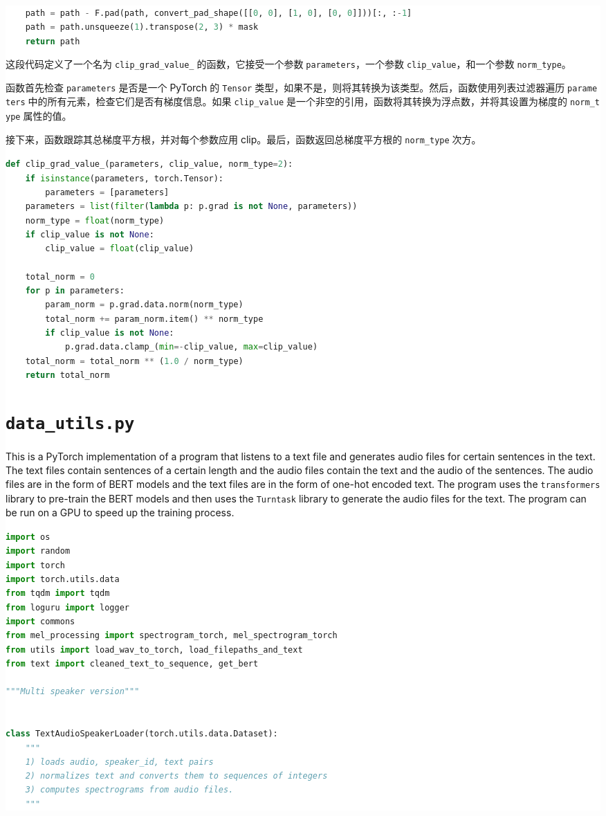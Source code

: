 ```py
    path = path - F.pad(path, convert_pad_shape([[0, 0], [1, 0], [0, 0]]))[:, :-1]
    path = path.unsqueeze(1).transpose(2, 3) * mask
    return path


```

这段代码定义了一个名为 `clip_grad_value_` 的函数，它接受一个参数 `parameters`，一个参数 `clip_value`，和一个参数 `norm_type`。

函数首先检查 `parameters` 是否是一个 PyTorch 的 `Tensor` 类型，如果不是，则将其转换为该类型。然后，函数使用列表过滤器遍历 `parameters` 中的所有元素，检查它们是否有梯度信息。如果 `clip_value` 是一个非空的引用，函数将其转换为浮点数，并将其设置为梯度的 `norm_type` 属性的值。

接下来，函数跟踪其总梯度平方根，并对每个参数应用 clip。最后，函数返回总梯度平方根的 `norm_type` 次方。


```py
def clip_grad_value_(parameters, clip_value, norm_type=2):
    if isinstance(parameters, torch.Tensor):
        parameters = [parameters]
    parameters = list(filter(lambda p: p.grad is not None, parameters))
    norm_type = float(norm_type)
    if clip_value is not None:
        clip_value = float(clip_value)

    total_norm = 0
    for p in parameters:
        param_norm = p.grad.data.norm(norm_type)
        total_norm += param_norm.item() ** norm_type
        if clip_value is not None:
            p.grad.data.clamp_(min=-clip_value, max=clip_value)
    total_norm = total_norm ** (1.0 / norm_type)
    return total_norm

```

# `data_utils.py`

This is a PyTorch implementation of a program that listens to a text file and generates audio files for certain sentences in the text. The text files contain sentences of a certain length and the audio files contain the text and the audio of the sentences. The audio files are in the form of BERT models and the text files are in the form of one-hot encoded text. The program uses the `transformers` library to pre-train the BERT models and then uses the `Turntask` library to generate the audio files for the text. The program can be run on a GPU to speed up the training process.


```py
import os
import random
import torch
import torch.utils.data
from tqdm import tqdm
from loguru import logger
import commons
from mel_processing import spectrogram_torch, mel_spectrogram_torch
from utils import load_wav_to_torch, load_filepaths_and_text
from text import cleaned_text_to_sequence, get_bert

"""Multi speaker version"""


class TextAudioSpeakerLoader(torch.utils.data.Dataset):
    """
    1) loads audio, speaker_id, text pairs
    2) normalizes text and converts them to sequences of integers
    3) computes spectrograms from audio files.
    """
```